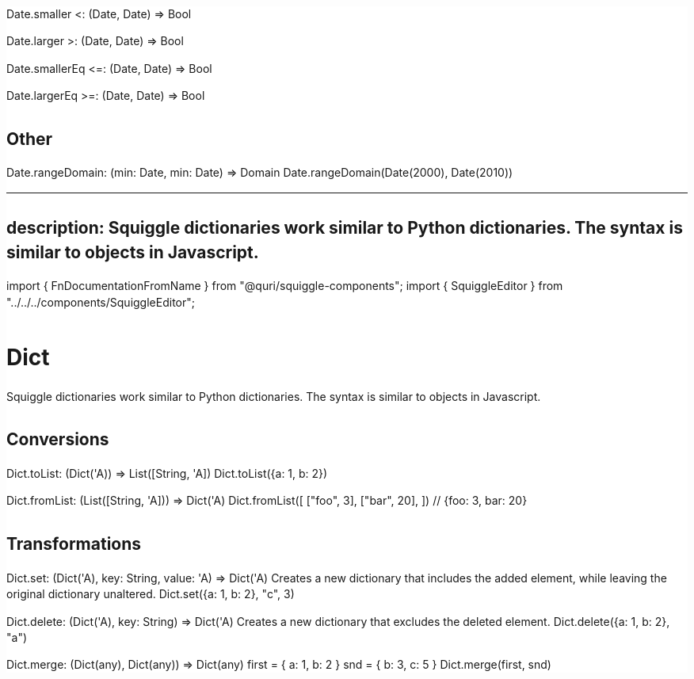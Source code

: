 Date.smaller <: (Date, Date) => Bool

Date.larger >: (Date, Date) => Bool

Date.smallerEq <=: (Date, Date) => Bool

Date.largerEq >=: (Date, Date) => Bool

## Other

Date.rangeDomain: (min: Date, min: Date) => Domain
Date.rangeDomain(Date(2000), Date(2010))

---

## description: Squiggle dictionaries work similar to Python dictionaries. The syntax is similar to objects in Javascript.

import { FnDocumentationFromName } from "@quri/squiggle-components";
import { SquiggleEditor } from "../../../components/SquiggleEditor";

# Dict

Squiggle dictionaries work similar to Python dictionaries. The syntax is similar to objects in Javascript.

## Conversions

Dict.toList: (Dict('A)) => List([String, 'A])
Dict.toList({a: 1, b: 2})

Dict.fromList: (List([String, 'A])) => Dict('A)
Dict.fromList([
["foo", 3],
["bar", 20],
]) // {foo: 3, bar: 20}

## Transformations

Dict.set: (Dict('A), key: String, value: 'A) => Dict('A)
Creates a new dictionary that includes the added element, while leaving the original dictionary unaltered.
Dict.set({a: 1, b: 2}, "c", 3)

Dict.delete: (Dict('A), key: String) => Dict('A)
Creates a new dictionary that excludes the deleted element.
Dict.delete({a: 1, b: 2}, "a")

Dict.merge: (Dict(any), Dict(any)) => Dict(any)
first = { a: 1, b: 2 }
snd = { b: 3, c: 5 }
Dict.merge(first, snd)
